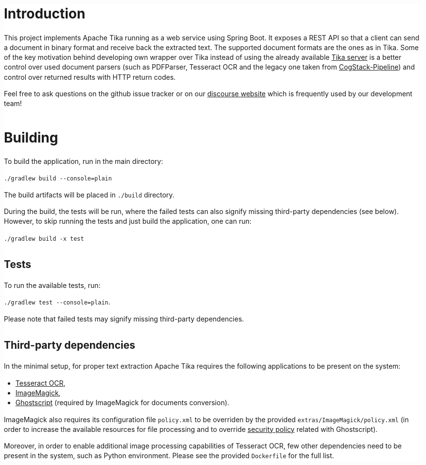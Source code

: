 # Introduction

This project implements Apache Tika running as a web service using Spring Boot. It exposes a REST API so that a client can send a document in binary format and receive back the extracted text. The supported document formats are the ones as in Tika.
Some of the key motivation behind developing own wrapper over Tika instead of using the already available [Tika server](https://cwiki.apache.org/confluence/display/tika/TikaJAXRS) is a better control over used document parsers (such as PDFParser, Tesseract OCR and the legacy one taken from [CogStack-Pipeline](https://github.com/CogStack/CogStack-Pipeline)) and control over returned results with HTTP return codes.

Feel free to ask questions on the github issue tracker or on our [discourse website](https://discourse.cogstack.org) which is frequently used by our development team!

# Building

To build the application, run in the main directory:

`./gradlew build --console=plain`

The build artifacts will be placed in `./build` directory.

During the build, the tests will be run, where the failed tests can also signify missing third-party dependencies (see below). However, to skip running the tests and just build the application, one can run:

`./gradlew build -x test`

## Tests

To run the available tests, run:

`./gradlew test --console=plain`.

Please note that failed tests may signify missing third-party dependencies.

## Third-party dependencies

In the minimal setup, for proper text extraction Apache Tika requires the following applications to be present on the system:
- [Tesseract OCR](https://github.com/tesseract-ocr/tesseract),
- [ImageMagick](https://imagemagick.org),
- [Ghostscript](https://www.ghostscript.com/) (required by ImageMagick for documents conversion).

ImageMagick also requires its configuration file `policy.xml` to be overriden by the provided `extras/ImageMagick/policy.xml` (in order to increase the available resources for file processing and to override [security policy](https://stackoverflow.com/questions/52703123/override-default-imagemagick-policy-xml) related with Ghostscript).

Moreover, in order to enable additional image processing capabilities of Tesseract OCR, few other dependencies need to be present in the system, such as Python environment. Please see the provided `Dockerfile` for the full list.
